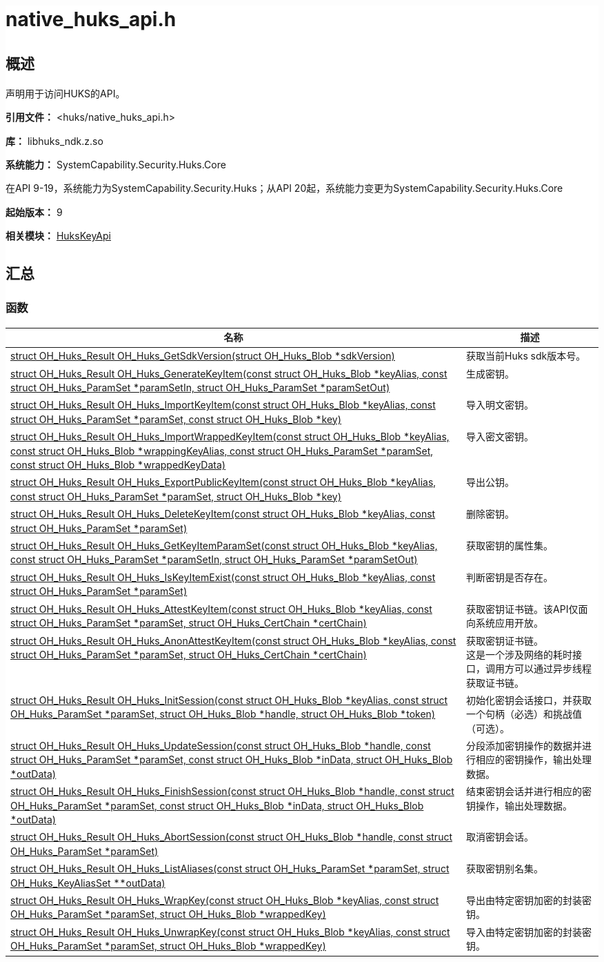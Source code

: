 # native_huks_api.h








## 概述

声明用于访问HUKS的API。

**引用文件：** <huks/native_huks_api.h>

**库：** libhuks_ndk.z.so

**系统能力：** SystemCapability.Security.Huks.Core

在API 9-19，系统能力为SystemCapability.Security.Huks；从API 20起，系统能力变更为SystemCapability.Security.Huks.Core

**起始版本：** 9

**相关模块：** [HuksKeyApi](capi-hukskeyapi.md)

## 汇总

### 函数

| 名称 | 描述 |
| -- | -- |
| [struct OH_Huks_Result OH_Huks_GetSdkVersion(struct OH_Huks_Blob *sdkVersion)](#oh_huks_getsdkversion) | 获取当前Huks sdk版本号。 |
| [struct OH_Huks_Result OH_Huks_GenerateKeyItem(const struct OH_Huks_Blob *keyAlias, const struct OH_Huks_ParamSet *paramSetIn, struct OH_Huks_ParamSet *paramSetOut)](#oh_huks_generatekeyitem) | 生成密钥。 |
| [struct OH_Huks_Result OH_Huks_ImportKeyItem(const struct OH_Huks_Blob *keyAlias, const struct OH_Huks_ParamSet *paramSet, const struct OH_Huks_Blob *key)](#oh_huks_importkeyitem) | 导入明文密钥。 |
| [struct OH_Huks_Result OH_Huks_ImportWrappedKeyItem(const struct OH_Huks_Blob *keyAlias, const struct OH_Huks_Blob *wrappingKeyAlias, const struct OH_Huks_ParamSet *paramSet, const struct OH_Huks_Blob *wrappedKeyData)](#oh_huks_importwrappedkeyitem) | 导入密文密钥。 |
| [struct OH_Huks_Result OH_Huks_ExportPublicKeyItem(const struct OH_Huks_Blob *keyAlias, const struct OH_Huks_ParamSet *paramSet, struct OH_Huks_Blob *key)](#oh_huks_exportpublickeyitem) | 导出公钥。 |
| [struct OH_Huks_Result OH_Huks_DeleteKeyItem(const struct OH_Huks_Blob *keyAlias, const struct OH_Huks_ParamSet *paramSet)](#oh_huks_deletekeyitem) | 删除密钥。 |
| [struct OH_Huks_Result OH_Huks_GetKeyItemParamSet(const struct OH_Huks_Blob *keyAlias, const struct OH_Huks_ParamSet *paramSetIn, struct OH_Huks_ParamSet *paramSetOut)](#oh_huks_getkeyitemparamset) | 获取密钥的属性集。 |
| [struct OH_Huks_Result OH_Huks_IsKeyItemExist(const struct OH_Huks_Blob *keyAlias, const struct OH_Huks_ParamSet *paramSet)](#oh_huks_iskeyitemexist) | 判断密钥是否存在。 |
| [struct OH_Huks_Result OH_Huks_AttestKeyItem(const struct OH_Huks_Blob *keyAlias, const struct OH_Huks_ParamSet *paramSet, struct OH_Huks_CertChain *certChain)](#oh_huks_attestkeyitem) | 获取密钥证书链。该API仅面向系统应用开放。 |
| [struct OH_Huks_Result OH_Huks_AnonAttestKeyItem(const struct OH_Huks_Blob *keyAlias, const struct OH_Huks_ParamSet *paramSet, struct OH_Huks_CertChain *certChain)](#oh_huks_anonattestkeyitem) | 获取密钥证书链。<br> 这是一个涉及网络的耗时接口，调用方可以通过异步线程获取证书链。 |
| [struct OH_Huks_Result OH_Huks_InitSession(const struct OH_Huks_Blob *keyAlias, const struct OH_Huks_ParamSet *paramSet, struct OH_Huks_Blob *handle, struct OH_Huks_Blob *token)](#oh_huks_initsession) | 初始化密钥会话接口，并获取一个句柄（必选）和挑战值（可选）。 |
| [struct OH_Huks_Result OH_Huks_UpdateSession(const struct OH_Huks_Blob *handle, const struct OH_Huks_ParamSet *paramSet, const struct OH_Huks_Blob *inData, struct OH_Huks_Blob *outData)](#oh_huks_updatesession) | 分段添加密钥操作的数据并进行相应的密钥操作，输出处理数据。 |
| [struct OH_Huks_Result OH_Huks_FinishSession(const struct OH_Huks_Blob *handle, const struct OH_Huks_ParamSet *paramSet, const struct OH_Huks_Blob *inData,  struct OH_Huks_Blob *outData)](#oh_huks_finishsession) | 结束密钥会话并进行相应的密钥操作，输出处理数据。 |
| [struct OH_Huks_Result OH_Huks_AbortSession(const struct OH_Huks_Blob *handle, const struct OH_Huks_ParamSet *paramSet)](#oh_huks_abortsession) | 取消密钥会话。 |
| [struct OH_Huks_Result OH_Huks_ListAliases(const struct OH_Huks_ParamSet *paramSet, struct OH_Huks_KeyAliasSet **outData)](#oh_huks_listaliases) | 获取密钥别名集。 |
| [struct OH_Huks_Result OH_Huks_WrapKey(const struct OH_Huks_Blob *keyAlias, const struct OH_Huks_ParamSet *paramSet, struct OH_Huks_Blob *wrappedKey)](#oh_huks_wrapkey) | 导出由特定密钥加密的封装密钥。 |
| [struct OH_Huks_Result OH_Huks_UnwrapKey(const struct OH_Huks_Blob *keyAlias, const struct OH_Huks_ParamSet *paramSet, struct OH_Huks_Blob *wrappedKey)](#oh_huks_unwrapkey) | 导入由特定密钥加密的封装密钥。 |
